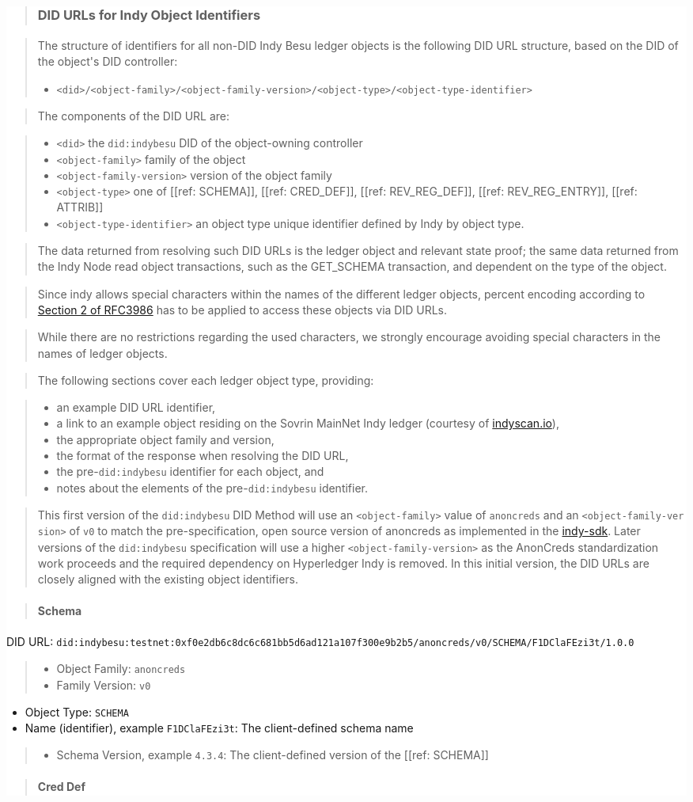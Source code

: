 > ### DID URLs for Indy Object Identifiers

> The structure of identifiers for all non-DID Indy Besu ledger objects is the following DID URL structure, based on the DID of the object's DID controller:
> - `<did>/<object-family>/<object-family-version>/<object-type>/<object-type-identifier>`

> The components of the DID URL are:

> - `<did>` the `did:indybesu` DID of the object-owning controller
> - `<object-family>` family of the object
> - `<object-family-version>` version of the object family
> - `<object-type>` one of [[ref: SCHEMA]], [[ref: CRED_DEF]], [[ref: REV_REG_DEF]], [[ref: REV_REG_ENTRY]], [[ref: ATTRIB]]
> - `<object-type-identifier>` an object type unique identifier defined by Indy by object type.

> The data returned from resolving such DID URLs is the ledger object and relevant state proof; the same data returned from the Indy Node read object transactions, such as the GET_SCHEMA transaction, and dependent on the type of the object.

> Since indy allows special characters within the names of the different ledger objects, percent encoding according to [Section 2 of RFC3986](https://datatracker.ietf.org/doc/html/rfc3986#section-2) has to be applied to access these objects via DID URLs.

> While there are no restrictions regarding the used characters, we strongly encourage avoiding special characters in the names of ledger objects.

> The following sections cover each ledger object type, providing:

> - an example DID URL identifier,
> - a link to an example object residing on the Sovrin MainNet Indy ledger (courtesy of [indyscan.io](https://indyscan.io)),
> - the appropriate object family and version,
> - the format of the response when resolving the DID URL,
> - the pre-`did:indybesu` identifier for each object, and
> - notes about the elements of the pre-`did:indybesu` identifier.

> This first version of the `did:indybesu` DID Method will use an `<object-family>` value of `anoncreds` and an `<object-family-version>` of `v0` to match the
pre-specification, open source version of anoncreds as implemented in the [indy-sdk](https://github.com/hyperledger/indy-sdk/tree/master/docs/design/002-anoncreds).
Later versions of the `did:indybesu` specification will use a higher `<object-family-version>` as the AnonCreds standardization work proceeds
and the required dependency on Hyperledger Indy is removed. In this initial version, the DID URLs are closely aligned with the existing object identifiers.

> #### Schema

DID URL: `did:indybesu:testnet:0xf0e2db6c8dc6c681bb5d6ad121a107f300e9b2b5/anoncreds/v0/SCHEMA/F1DClaFEzi3t/1.0.0`

> - Object Family: `anoncreds`
> - Family Version: `v0`
- Object Type: `SCHEMA`
- Name (identifier), example `F1DClaFEzi3t`: The client-defined schema name
> - Schema Version, example `4.3.4`: The client-defined version of the [[ref: SCHEMA]]

> #### Cred Def
